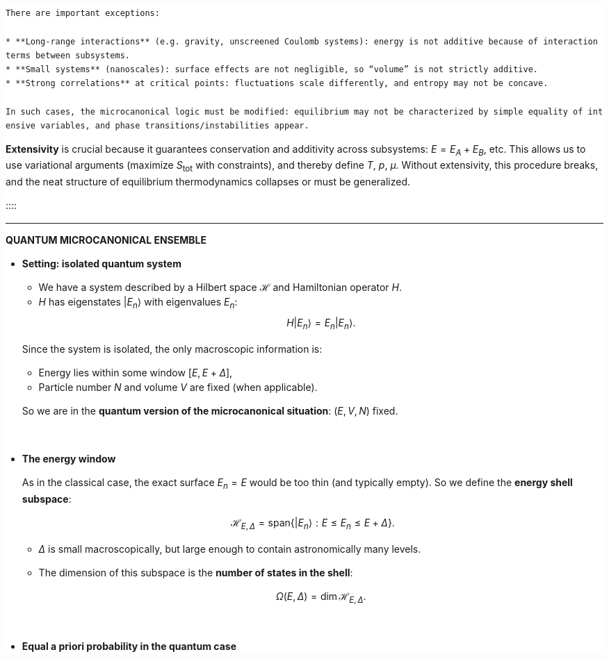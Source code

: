     There are important exceptions:
    
    * **Long-range interactions** (e.g. gravity, unscreened Coulomb systems): energy is not additive because of interaction terms between subsystems.
    * **Small systems** (nanoscales): surface effects are not negligible, so “volume” is not strictly additive.
    * **Strong correlations** at critical points: fluctuations scale differently, and entropy may not be concave.
    
    In such cases, the microcanonical logic must be modified: equilibrium may not be characterized by simple equality of intensive variables, and phase transitions/instabilities appear.

**Extensivity** is crucial because it guarantees conservation and additivity across subsystems: $E=E_A+E_B$, etc. This allows us to use variational arguments (maximize $S_{\text{tot}}$ with constraints), and thereby define $T$, $p$, $\mu$. Without extensivity, this procedure breaks, and the neat structure of equilibrium thermodynamics collapses or must be generalized.

::::

---

**QUANTUM MICROCANONICAL ENSEMBLE**

* **Setting: isolated quantum system**

    * We have a system described by a Hilbert space $\mathcal H$ and Hamiltonian operator $H$.
    * $H$ has eigenstates $|E_n\rangle$ with eigenvalues $E_n$:
      $$
      H |E_n\rangle = E_n |E_n\rangle.
      $$
    
    Since the system is isolated, the only macroscopic information is:
    
    * Energy lies within some window $[E,E+\Delta]$,
    * Particle number $N$ and volume $V$ are fixed (when applicable).
    
    So we are in the **quantum version of the microcanonical situation**: $(E,V,N)$ fixed.

<br/>

* **The energy window**

    As in the classical case, the exact surface $E_n=E$ would be too thin (and typically empty). So we define the **energy shell subspace**:
    
    $$
    \mathcal H_{E,\Delta} = \mathrm{span}\{|E_n\rangle : E \le E_n \le E+\Delta\}.
    $$
    
    * $\Delta$ is small macroscopically, but large enough to contain astronomically many levels.
    * The dimension of this subspace is the **number of states in the shell**:

      $$
      \Omega(E,\Delta) = \dim \mathcal H_{E,\Delta}.
      $$

<br/>

* **Equal a priori probability in the quantum case**

